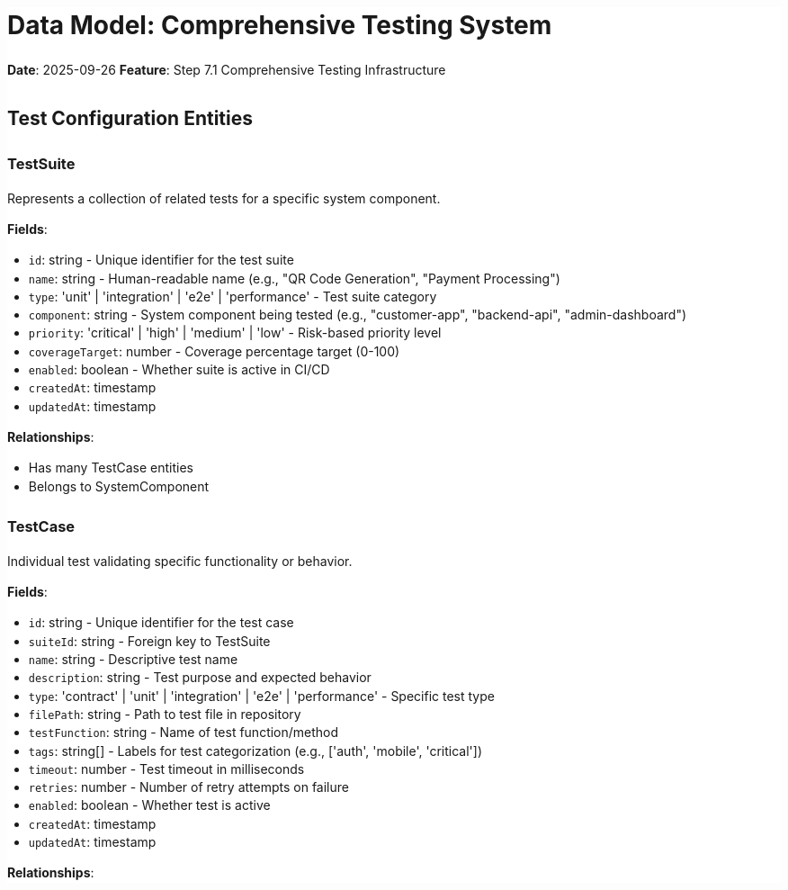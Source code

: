 # Data Model: Comprehensive Testing System

**Date**: 2025-09-26 **Feature**: Step 7.1 Comprehensive Testing Infrastructure

## Test Configuration Entities

### TestSuite

Represents a collection of related tests for a specific system component.

**Fields**:

- `id`: string - Unique identifier for the test suite
- `name`: string - Human-readable name (e.g., "QR Code Generation", "Payment
  Processing")
- `type`: 'unit' | 'integration' | 'e2e' | 'performance' - Test suite category
- `component`: string - System component being tested (e.g., "customer-app",
  "backend-api", "admin-dashboard")
- `priority`: 'critical' | 'high' | 'medium' | 'low' - Risk-based priority level
- `coverageTarget`: number - Coverage percentage target (0-100)
- `enabled`: boolean - Whether suite is active in CI/CD
- `createdAt`: timestamp
- `updatedAt`: timestamp

**Relationships**:

- Has many TestCase entities
- Belongs to SystemComponent

### TestCase

Individual test validating specific functionality or behavior.

**Fields**:

- `id`: string - Unique identifier for the test case
- `suiteId`: string - Foreign key to TestSuite
- `name`: string - Descriptive test name
- `description`: string - Test purpose and expected behavior
- `type`: 'contract' | 'unit' | 'integration' | 'e2e' | 'performance' - Specific
  test type
- `filePath`: string - Path to test file in repository
- `testFunction`: string - Name of test function/method
- `tags`: string[] - Labels for test categorization (e.g., ['auth', 'mobile',
  'critical'])
- `timeout`: number - Test timeout in milliseconds
- `retries`: number - Number of retry attempts on failure
- `enabled`: boolean - Whether test is active
- `createdAt`: timestamp
- `updatedAt`: timestamp

**Relationships**:
